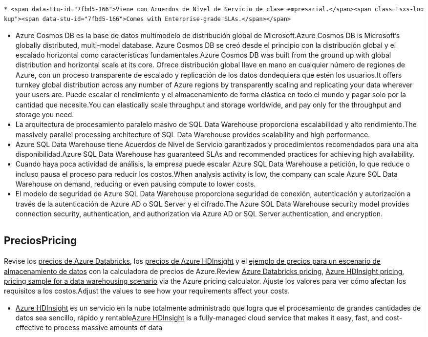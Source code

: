     * <span data-ttu-id="7fbd5-166">Viene con Acuerdos de Nivel de Servicio de clase empresarial.</span><span class="sxs-lookup"><span data-stu-id="7fbd5-166">Comes with Enterprise-grade SLAs.</span></span>
* <span data-ttu-id="7fbd5-167">Azure Cosmos DB es la base de datos multimodelo de distribución global de Microsoft.</span><span class="sxs-lookup"><span data-stu-id="7fbd5-167">Azure Cosmos DB is Microsoft’s globally distributed, multi-model database.</span></span> <span data-ttu-id="7fbd5-168">Azure Cosmos DB se creó desde el principio con la distribución global y el escalado horizontal como características fundamentales.</span><span class="sxs-lookup"><span data-stu-id="7fbd5-168">Azure Cosmos DB was built from the ground up with global distribution and horizontal scale at its core.</span></span> <span data-ttu-id="7fbd5-169">Ofrece distribución global llave en mano en cualquier número de regiones de Azure, con un proceso transparente de escalado y replicación de los datos dondequiera que estén los usuarios.</span><span class="sxs-lookup"><span data-stu-id="7fbd5-169">It offers turnkey global distribution across any number of Azure regions by transparently scaling and replicating your data wherever your users are.</span></span> <span data-ttu-id="7fbd5-170">Puede escalar el rendimiento y el almacenamiento de forma elástica en todo el mundo y pagar solo por la cantidad que necesite.</span><span class="sxs-lookup"><span data-stu-id="7fbd5-170">You can elastically scale throughput and storage worldwide, and pay only for the throughput and storage you need.</span></span>
* <span data-ttu-id="7fbd5-171">La arquitectura de procesamiento paralelo masivo de SQL Data Warehouse proporciona escalabilidad y alto rendimiento.</span><span class="sxs-lookup"><span data-stu-id="7fbd5-171">The massively parallel processing architecture of SQL Data Warehouse provides scalability and high performance.</span></span>
* <span data-ttu-id="7fbd5-172">Azure SQL Data Warehouse tiene Acuerdos de Nivel de Servicio garantizados y procedimientos recomendados para una alta disponibilidad.</span><span class="sxs-lookup"><span data-stu-id="7fbd5-172">Azure SQL Data Warehouse has guaranteed SLAs and recommended practices for achieving high availability.</span></span>
* <span data-ttu-id="7fbd5-173">Cuando haya poca actividad de análisis, la empresa puede escalar Azure SQL Data Warehouse a petición, lo que reduce o incluso pausa el proceso para reducir los costos.</span><span class="sxs-lookup"><span data-stu-id="7fbd5-173">When analysis activity is low, the company can scale Azure SQL Data Warehouse on demand, reducing or even pausing compute to lower costs.</span></span>
* <span data-ttu-id="7fbd5-174">El modelo de seguridad de Azure SQL Data Warehouse proporciona seguridad de conexión, autenticación y autorización a través de la autenticación de Azure AD o SQL Server y el cifrado.</span><span class="sxs-lookup"><span data-stu-id="7fbd5-174">The Azure SQL Data Warehouse security model provides connection security, authentication, and authorization via Azure AD or SQL Server authentication, and encryption.</span></span>

## <a name="pricing"></a><span data-ttu-id="7fbd5-175">Precios</span><span class="sxs-lookup"><span data-stu-id="7fbd5-175">Pricing</span></span>

<span data-ttu-id="7fbd5-176">Revise los [precios de Azure Databricks](https://azure.microsoft.com/pricing/details/databricks), los [precios de Azure HDInsight](https://azure.microsoft.com/pricing/details/hdinsight) y el [ejemplo de precios para un escenario de almacenamiento de datos](https://azure.com/e/b798fb70c53e4dd19fdeacea4db78276) con la calculadora de precios de Azure.</span><span class="sxs-lookup"><span data-stu-id="7fbd5-176">Review [Azure Databricks pricing](https://azure.microsoft.com/pricing/details/databricks), [Azure HDInsight pricing](https://azure.microsoft.com/pricing/details/hdinsight), [pricing sample for a data warehousing scenario](https://azure.com/e/b798fb70c53e4dd19fdeacea4db78276) via the Azure pricing calculator.</span></span> <span data-ttu-id="7fbd5-177">Ajuste los valores para ver cómo afectan los requisitos a los costos.</span><span class="sxs-lookup"><span data-stu-id="7fbd5-177">Adjust the values to see how your requirements affect your costs.</span></span>
* <span data-ttu-id="7fbd5-178">[Azure HDInsight](/azure/hdinsight) es un servicio en la nube totalmente administrado que logra que el procesamiento de grandes cantidades de datos sea sencillo, rápido y rentable</span><span class="sxs-lookup"><span data-stu-id="7fbd5-178">[Azure HDInsight](/azure/hdinsight) is a fully-managed cloud service that makes it easy, fast, and cost-effective to process massive amounts of data</span></span>